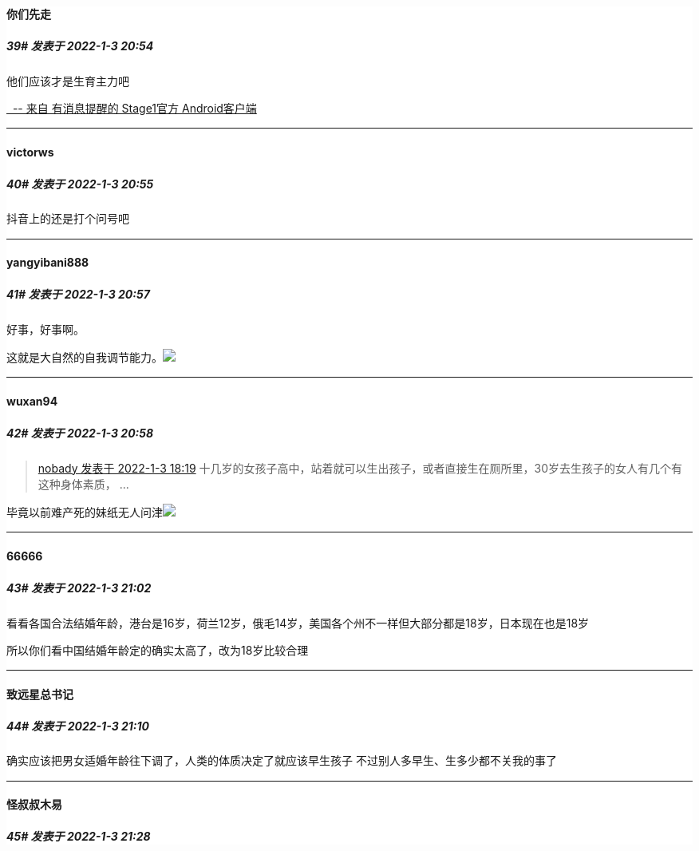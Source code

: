 ####  你们先走  
##### 39#       发表于 2022-1-3 20:54

他们应该才是生育主力吧

[  -- 来自 有消息提醒的 Stage1官方 Android客户端](https://www.coolapk.com/apk/140634)

*****

####  victorws  
##### 40#       发表于 2022-1-3 20:55

抖音上的还是打个问号吧

*****

####  yangyibani888  
##### 41#       发表于 2022-1-3 20:57

好事，好事啊。

这就是大自然的自我调节能力。<img src="https://static.saraba1st.com/image/smiley/face2017/037.png" referrerpolicy="no-referrer">

*****

####  wuxan94  
##### 42#       发表于 2022-1-3 20:58

<blockquote><a href="httphttps://bbs.saraba1st.com/2b/forum.php?mod=redirect&amp;goto=findpost&amp;pid=54149926&amp;ptid=2045534" target="_blank">nobady 发表于 2022-1-3 18:19</a>
十几岁的女孩子高中，站着就可以生出孩子，或者直接生在厕所里，30岁去生孩子的女人有几个有这种身体素质， ...</blockquote>
毕竟以前难产死的妹纸无人问津<img src="https://static.saraba1st.com/image/smiley/face2017/019.png" referrerpolicy="no-referrer">

*****

####  66666  
##### 43#       发表于 2022-1-3 21:02

看看各国合法结婚年龄，港台是16岁，荷兰12岁，俄毛14岁，美国各个州不一样但大部分都是18岁，日本现在也是18岁

所以你们看中国结婚年龄定的确实太高了，改为18岁比较合理

*****

####  致远星总书记  
##### 44#       发表于 2022-1-3 21:10

确实应该把男女适婚年龄往下调了，人类的体质决定了就应该早生孩子
不过别人多早生、生多少都不关我的事了

*****

####  怪叔叔木易  
##### 45#       发表于 2022-1-3 21:28
